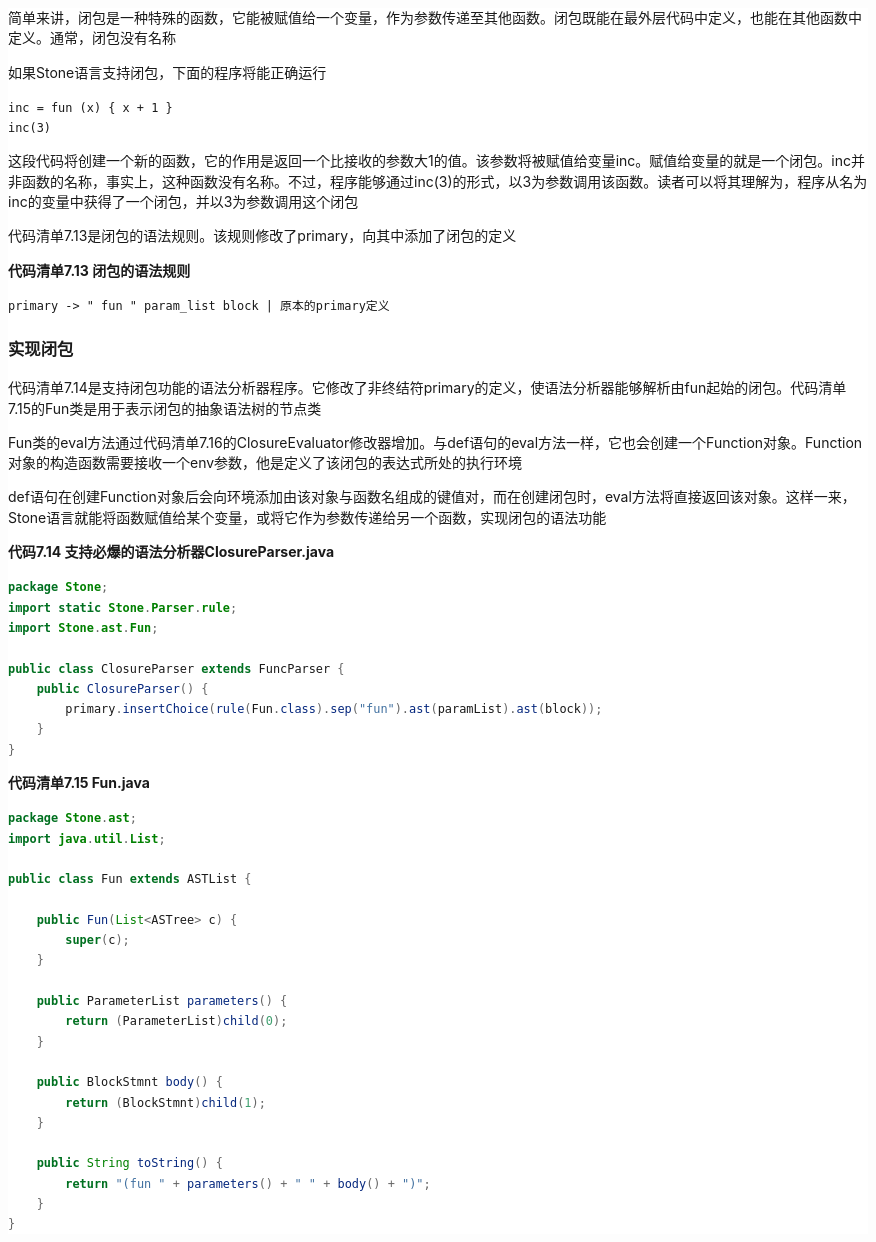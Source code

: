 简单来讲，闭包是一种特殊的函数，它能被赋值给一个变量，作为参数传递至其他函数。闭包既能在最外层代码中定义，也能在其他函数中定义。通常，闭包没有名称

如果Stone语言支持闭包，下面的程序将能正确运行
```
inc = fun (x) { x + 1 }
inc(3)
```
这段代码将创建一个新的函数，它的作用是返回一个比接收的参数大1的值。该参数将被赋值给变量inc。赋值给变量的就是一个闭包。inc并非函数的名称，事实上，这种函数没有名称。不过，程序能够通过inc(3)的形式，以3为参数调用该函数。读者可以将其理解为，程序从名为inc的变量中获得了一个闭包，并以3为参数调用这个闭包

代码清单7.13是闭包的语法规则。该规则修改了primary，向其中添加了闭包的定义

**代码清单7.13 闭包的语法规则**
```
primary -> " fun " param_list block | 原本的primary定义
```
### 实现闭包
代码清单7.14是支持闭包功能的语法分析器程序。它修改了非终结符primary的定义，使语法分析器能够解析由fun起始的闭包。代码清单7.15的Fun类是用于表示闭包的抽象语法树的节点类

Fun类的eval方法通过代码清单7.16的ClosureEvaluator修改器增加。与def语句的eval方法一样，它也会创建一个Function对象。Function对象的构造函数需要接收一个env参数，他是定义了该闭包的表达式所处的执行环境

def语句在创建Function对象后会向环境添加由该对象与函数名组成的键值对，而在创建闭包时，eval方法将直接返回该对象。这样一来，Stone语言就能将函数赋值给某个变量，或将它作为参数传递给另一个函数，实现闭包的语法功能

**代码7.14 支持必爆的语法分析器ClosureParser.java**
```java
package Stone;
import static Stone.Parser.rule;
import Stone.ast.Fun;

public class ClosureParser extends FuncParser {
	public ClosureParser() {
		primary.insertChoice(rule(Fun.class).sep("fun").ast(paramList).ast(block));
	}
}
```

**代码清单7.15 Fun.java**
```java
package Stone.ast;
import java.util.List;

public class Fun extends ASTList {

	public Fun(List<ASTree> c) {
		super(c);
	}
	
	public ParameterList parameters() {
		return (ParameterList)child(0);
	}
	
	public BlockStmnt body() {
		return (BlockStmnt)child(1);
	}
	
	public String toString() {
		return "(fun " + parameters() + " " + body() + ")";
	}
}
```
